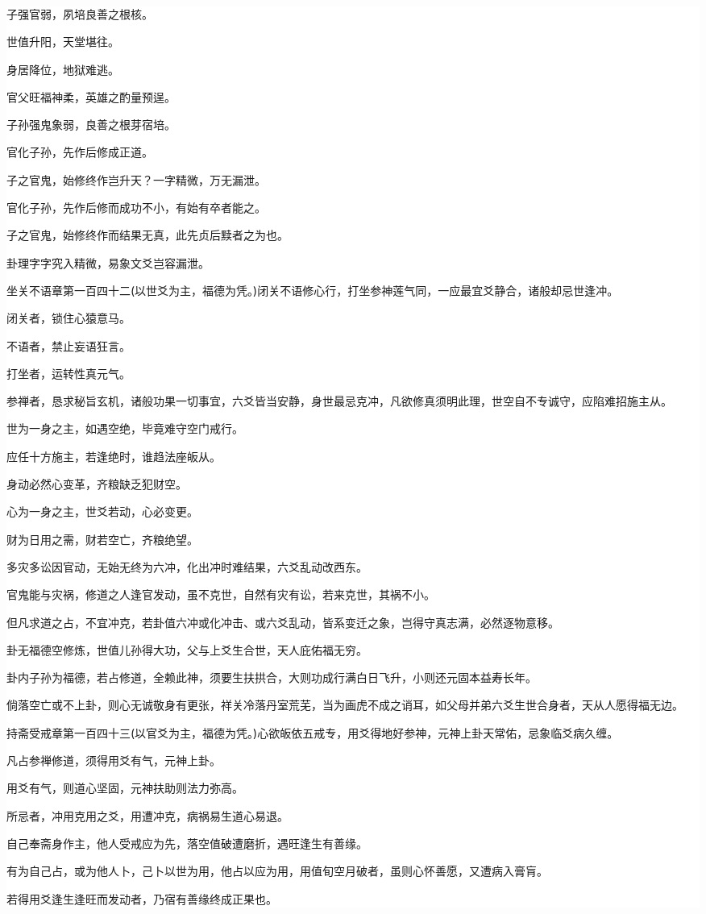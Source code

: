 子强官弱，夙培良善之根核。

世值升阳，天堂堪往。

身居降位，地狱难逃。

官父旺福神柔，英雄之酌量预逞。

子孙强鬼象弱，良善之根芽宿培。

官化子孙，先作后修成正道。

子之官鬼，始修终作岂升天？一字精微，万无漏泄。

官化子孙，先作后修而成功不小，有始有卒者能之。

子之官鬼，始修终作而结果无真，此先贞后黩者之为也。

卦理字字究入精微，易象文爻岂容漏泄。

坐关不语章第一百四十二(以世爻为主，福德为凭。)闭关不语修心行，打坐参神莲气同，一应最宜爻静合，诸般却忌世逢冲。

闭关者，锁住心猿意马。

不语者，禁止妄语狂言。

打坐者，运转性真元气。

参禅者，恳求秘旨玄机，诸般功果一切事宜，六爻皆当安静，身世最忌克冲，凡欲修真须明此理，世空自不专诚守，应陷难招施主从。

世为一身之主，如遇空绝，毕竟难守空门戒行。

应任十方施主，若逢绝时，谁趋法座皈从。

身动必然心变革，齐粮缺乏犯财空。

心为一身之主，世爻若动，心必变更。

财为日用之需，财若空亡，齐粮绝望。

多灾多讼因官动，无始无终为六冲，化出冲时难结果，六爻乱动改西东。

官鬼能与灾祸，修道之人逢官发动，虽不克世，自然有灾有讼，若来克世，其祸不小。

但凡求道之占，不宜冲克，若卦值六冲或化冲击、或六爻乱动，皆系变迁之象，岂得守真志满，必然逐物意移。

卦无福德空修炼，世值儿孙得大功，父与上爻生合世，天人庇佑福无穷。

卦内子孙为福德，若占修道，全赖此神，须要生扶拱合，大则功成行满白日飞升，小则还元固本益寿长年。

倘落空亡或不上卦，则心无诚敬身有更张，祥关冷落丹室荒芜，当为画虎不成之诮耳，如父母并弟六爻生世合身者，天从人愿得福无边。

持斋受戒章第一百四十三(以官爻为主，福德为凭。)心欲皈依五戒专，用爻得地好参神，元神上卦天常佑，忌象临爻病久缠。

凡占参禅修道，须得用爻有气，元神上卦。

用爻有气，则道心坚固，元神扶助则法力弥高。

所忌者，冲用克用之爻，用遭冲克，病祸易生道心易退。

自己奉斋身作主，他人受戒应为先，落空值破遭磨折，遇旺逢生有善缘。

有为自己占，或为他人卜，己卜以世为用，他占以应为用，用值旬空月破者，虽则心怀善愿，又遭病入膏肓。

若得用爻逢生逢旺而发动者，乃宿有善缘终成正果也。
